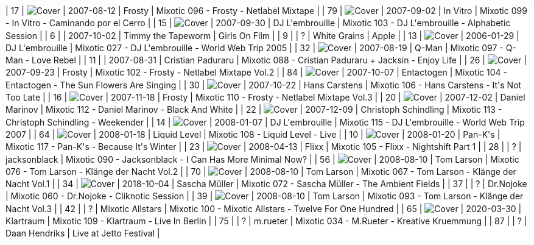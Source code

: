 | 17 | ![Cover](https://i.discogs.com/CTk_D9ZNBMAEB05hVwffTRc2lTUd5nQIaezp_HRh2jc/rs:fit/g:sm/q:40/h:150/w:150/czM6Ly9kaXNjb2dz/LWRhdGFiYXNlLWlt/YWdlcy9SLTExMzY4/OTEtMTE5NTAwNDQ2/MS5qcGVn.jpeg) | 2007-08-12 | Frosty | Mixotic 096 - Frosty - Netlabel Mixtape |
| 79 | ![Cover](https://i.discogs.com/vn6avnRtAduvl9wrdww2-LqMQz5pj014dq8Jic3uq6Y/rs:fit/g:sm/q:40/h:150/w:150/czM6Ly9kaXNjb2dz/LWRhdGFiYXNlLWlt/YWdlcy9SLTEwNjAw/MjEtMTE4ODk0MzI1/Ni5qcGVn.jpeg) | 2007-09-02 | In Vitro | Mixotic 099 - In Vitro - Caminando por el Cerro |
| 15 | ![Cover](https://i.discogs.com/WDoUsa3i-sdf2WHGYDtIVX9deM8Q5QOLKoocgK94UUk/rs:fit/g:sm/q:40/h:150/w:150/czM6Ly9kaXNjb2dz/LWRhdGFiYXNlLWlt/YWdlcy9SLTExMDEx/ODgtMTE5MjA4OTEz/NS5qcGVn.jpeg) | 2007-09-30 | DJ L'embrouille | Mixotic 103 - DJ L'embrouille - Alphabetic Session |
| 6 |  | 2007-10-02 | Timmy the Tapeworm | Girls On Film |
| 9 |  | ? | White Grains | Apple |
| 13 | ![Cover](https://i.discogs.com/sm0BOpzxOwhMgQBWvuClCzJQNvVnkK3nFOSCfcMx1FY/rs:fit/g:sm/q:40/h:150/w:150/czM6Ly9kaXNjb2dz/LWRhdGFiYXNlLWlt/YWdlcy9SLTY5ODQ1/MS0xMTQ5MDMzNTUx/LmpwZWc.jpeg) | 2006-01-29 | DJ L'embrouille | Mixotic 027 - DJ L'embrouille - World Web Trip 2005 |
| 32 | ![Cover](https://i.discogs.com/2qZQ0tgLzcAGe7itXhS8vf9FrU2DkD9Ya0NVMuiH94E/rs:fit/g:sm/q:40/h:150/w:150/czM6Ly9kaXNjb2dz/LWRhdGFiYXNlLWlt/YWdlcy9SLTEwNDQ2/NDktMTE4NzU2Nzc2/NC5qcGVn.jpeg) | 2007-08-19 | Q-Man | Mixotic 097 - Q-Man - Love Rebel |
| 11 |  | 2007-08-31 | Cristian Paduraru | Mixotic 088 - Cristian Paduraru + Jacksin - Enjoy Life |
| 26 | ![Cover](https://i.discogs.com/9qkFR_xjji_weDzJCStX6ZKyR_l6FJ_2b0qsKw2ZZik/rs:fit/g:sm/q:40/h:150/w:150/czM6Ly9kaXNjb2dz/LWRhdGFiYXNlLWlt/YWdlcy9SLTExNzQ2/NzctMTE5ODMwMzIz/OC5qcGVn.jpeg) | 2007-09-23 | Frosty | Mixotic 102 - Frosty - Netlabel Mixtape Vol.2 |
| 84 | ![Cover](https://i.discogs.com/9p3ajDrH2PWdcwVNtJv81xtcCo29ZejdDThBWGelXiI/rs:fit/g:sm/q:40/h:150/w:150/czM6Ly9kaXNjb2dz/LWRhdGFiYXNlLWlt/YWdlcy9SLTExMDM0/ODUtMTE5MjI2NjIx/Ny5qcGVn.jpeg) | 2007-10-07 | Entactogen | Mixotic 104 - Entactogen - The Sun Flowers Are Singing |
| 30 | ![Cover](https://i.discogs.com/epWfKED3JI_exhbFD9fKOXbVBhUtdnJu2jkqSaR7Xfw/rs:fit/g:sm/q:40/h:150/w:150/czM6Ly9kaXNjb2dz/LWRhdGFiYXNlLWlt/YWdlcy9SLTExMTQx/NTMtMTE5MzEwMjY0/NC5qcGVn.jpeg) | 2007-10-22 | Hans Carstens | Mixotic 106 - Hans Carstens - It's Not Too Late |
| 16 | ![Cover](https://i.discogs.com/yBZiC-MLQwTfR-3A_QFs5CulO0DVflOG7549SozclYk/rs:fit/g:sm/q:40/h:150/w:150/czM6Ly9kaXNjb2dz/LWRhdGFiYXNlLWlt/YWdlcy9SLTEyMDA3/NjktMTIwMDI4NjE4/OC5qcGVn.jpeg) | 2007-11-18 | Frosty | Mixotic 110 - Frosty - Netlabel Mixtape Vol.3 |
| 20 | ![Cover](https://i.discogs.com/HRp6OW2Btn0mwyuMQOOUnKBVuZSKwglPrK9IylvMSvE/rs:fit/g:sm/q:40/h:150/w:150/czM6Ly9kaXNjb2dz/LWRhdGFiYXNlLWlt/YWdlcy9SLTExNjEy/NTgtMTE5NzE0NTY0/OC5qcGVn.jpeg) | 2007-12-02 | Daniel Marinov | Mixotic 112 - Daniel Marinov - Black And White |
| 22 | ![Cover](https://i.discogs.com/megMgNna9Uv-dbN2uCT5fVzJzyaFFHlq7mHgh9EeE7E/rs:fit/g:sm/q:40/h:150/w:150/czM6Ly9kaXNjb2dz/LWRhdGFiYXNlLWlt/YWdlcy9SLTExNjI2/OTgtMTE5NzI1MDE4/Mi5qcGVn.jpeg) | 2007-12-09 | Christoph Schindling | Mixotic 113 - Christoph Schindling - Weekender |
| 14 | ![Cover](https://i.discogs.com/wvgk_FSMrzGNcgwzxZEkBJG7gKscMdmJIpMdFW6i5A8/rs:fit/g:sm/q:40/h:150/w:150/czM6Ly9kaXNjb2dz/LWRhdGFiYXNlLWlt/YWdlcy9SLTEyMDA3/NzQtMTIwMDI4ODgz/NS5qcGVn.jpeg) | 2008-01-07 | DJ L'embrouille | Mixotic 115 - DJ L'embrouille - World Web Trip 2007 |
| 64 | ![Cover](https://i.discogs.com/xAhLuMNwyyo4GTFcJEQ3Jr0uicUDn_4TQcokLk3wINg/rs:fit/g:sm/q:40/h:150/w:150/czM6Ly9kaXNjb2dz/LWRhdGFiYXNlLWlt/YWdlcy9SLTEzOTc2/OTktMTIxNjIzMDA0/NC5qcGVn.jpeg) | 2008-01-18 | Liquid Level | Mixotic 108 - Liquid Level - Live |
| 10 | ![Cover](https://i.discogs.com/aBJxIrMPxRSMw64AZ-X5kLhGAGL-4nf56J10KLgqcNY/rs:fit/g:sm/q:40/h:150/w:150/czM6Ly9kaXNjb2dz/LWRhdGFiYXNlLWlt/YWdlcy9SLTEyMjIz/MzktMTIwMTc3ODk5/My5qcGVn.jpeg) | 2008-01-20 | Pan-K's | Mixotic 117 - Pan-K's - Because It's Winter |
| 23 | ![Cover](https://i.discogs.com/3CEBSLlhbzP3MiKRmIVS8NhyEgK8A-q6XxBevfKp4tk/rs:fit/g:sm/q:40/h:150/w:150/czM6Ly9kaXNjb2dz/LWRhdGFiYXNlLWlt/YWdlcy9SLTEzNjAw/ODYtMTIxMjczMjMy/Ni5qcGVn.jpeg) | 2008-04-13 | Flixx | Mixotic 105 - Flixx - Nightshift Part 1 |
| 28 |  | ? | jacksonblack | Mixotic 090 - Jacksonblack - I Can Has More Minimal Now? |
| 56 | ![Cover](https://i.discogs.com/khFOkDm_iCuZll2_mLKaRrHjpSYoPReEnRqKRTRS8xQ/rs:fit/g:sm/q:40/h:150/w:150/czM6Ly9kaXNjb2dz/LWRhdGFiYXNlLWlt/YWdlcy9SLTE1MDIy/NDUtMTIyNDQ4NDg3/NS5qcGVn.jpeg) | 2008-08-10 | Tom Larson | Mixotic 076 - Tom Larson - Klänge der Nacht Vol.2 |
| 70 | ![Cover](https://i.discogs.com/khFOkDm_iCuZll2_mLKaRrHjpSYoPReEnRqKRTRS8xQ/rs:fit/g:sm/q:40/h:150/w:150/czM6Ly9kaXNjb2dz/LWRhdGFiYXNlLWlt/YWdlcy9SLTE1MDIy/NDUtMTIyNDQ4NDg3/NS5qcGVn.jpeg) | 2008-08-10 | Tom Larson | Mixotic 067 - Tom Larson - Klänge der Nacht Vol.1 |
| 34 | ![Cover](https://i.discogs.com/qOSOT7eaHv_yJ5pR0Cfb8Vpe0xwm_kXPLq68AVQfIz8/rs:fit/g:sm/q:40/h:150/w:150/czM6Ly9kaXNjb2dz/LWRhdGFiYXNlLWlt/YWdlcy9SLTEzMzc3/NzQyLTE1NTMwNjYy/NDYtNTQ2MC5qcGVn.jpeg) | 2018-10-04 | Sascha Müller | Mixotic 072 - Sascha Müller - The Ambient Fields |
| 37 |  | ? | Dr.Nojoke | Mixotic 060 - Dr.Nojoke - Cliknotic Session |
| 39 | ![Cover](https://i.discogs.com/khFOkDm_iCuZll2_mLKaRrHjpSYoPReEnRqKRTRS8xQ/rs:fit/g:sm/q:40/h:150/w:150/czM6Ly9kaXNjb2dz/LWRhdGFiYXNlLWlt/YWdlcy9SLTE1MDIy/NDUtMTIyNDQ4NDg3/NS5qcGVn.jpeg) | 2008-08-10 | Tom Larson | Mixotic 093 - Tom Larson - Klänge der Nacht Vol.3 |
| 42 |  | ? | Mixotic Allstars | Mixotic 100 - Mixotic Allstars - Twelve For One Hundred |
| 65 | ![Cover](https://i.discogs.com/A-EaUT0CvZ17uvCZM_-8LDkDrOJA9rmOAG4wY4A9q4k/rs:fit/g:sm/q:40/h:150/w:150/czM6Ly9kaXNjb2dz/LWRhdGFiYXNlLWlt/YWdlcy9SLTE1MDgx/NzY0LTE1ODY0NTA3/MTEtMTI4NS5qcGVn.jpeg) | 2020-03-30 | Klartraum | Mixotic 109 - Klartraum - Live In Berlin |
| 75 |  | ? | m.rueter | Mixotic 034 - M.Rueter - Kreative Kruemmung |
| 87 |  | ? | Daan Hendriks | Live at Jetto Festival |